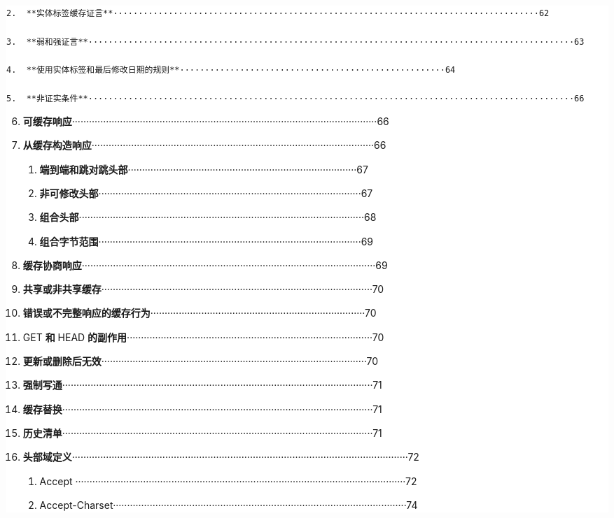     2.  **实体标签缓存证言**·····················································································62

    3.  **弱和强证言**·································································································63

    4.  **使用实体标签和最后修改日期的规则**·····················································64

    5.  **非证实条件**·································································································66

6.  **可缓存响应**············································································································66

7.  **从缓存构造响应**····································································································66

    1.  **端到端和跳对跳头部**·················································································67

    2.  **非可修改头部**·····························································································67

    3.  **组合头部**·····································································································68

    4.  **组合字节范围**·····························································································69

8.  **缓存协商响应**········································································································69

9.  **共享或非共享缓存**································································································70

10. **错误或不完整响应的缓存行为**············································································70

11. GET **和** HEAD
    **的副作用**·······················································································70

12. **更新或删除后无效**······························································································70

13. **强制写通**··············································································································71

14. **缓存替换**··············································································································71

15. **历史清单**··············································································································71

16. **头部域定义**·······················································································································72

    1.  Accept
        ·····················································································································72

    2.  Accept-Charset········································································································74
